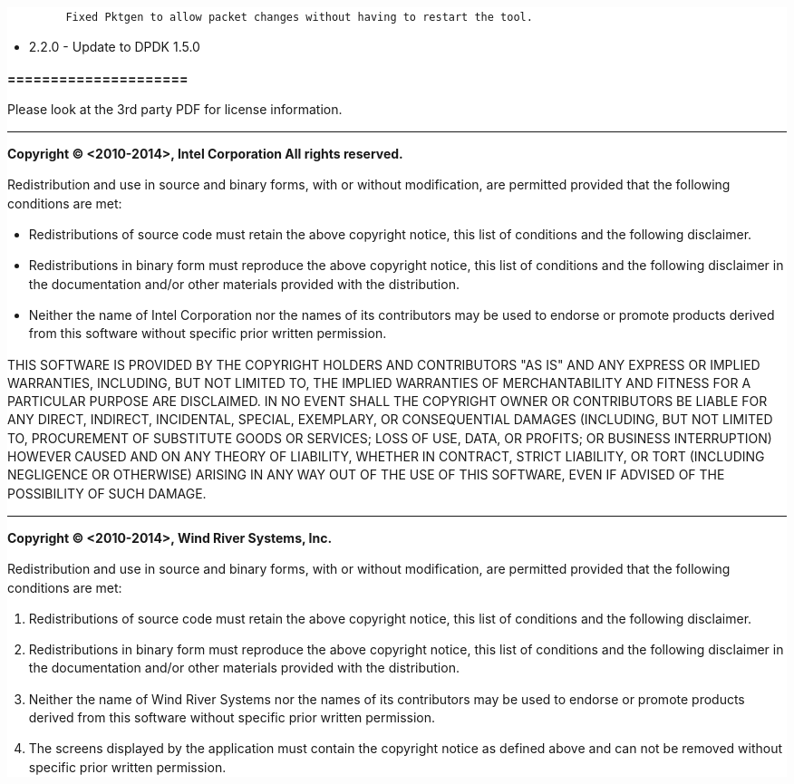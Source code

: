              Fixed Pktgen to allow packet changes without having to restart the tool.
 - 2.2.0   - Update to DPDK 1.5.0
 
**=====================**

Please look at the 3rd party PDF for license information.

---
**Copyright &copy; \<2010-2014\>, Intel Corporation All rights reserved.**
 
 Redistribution and use in source and binary forms, with or without
 modification, are permitted provided that the following conditions
 are met:

 - Redistributions of source code must retain the above copyright
   notice, this list of conditions and the following disclaimer.

 - Redistributions in binary form must reproduce the above copyright
   notice, this list of conditions and the following disclaimer in
   the documentation and/or other materials provided with the
   distribution.

 - Neither the name of Intel Corporation nor the names of its
   contributors may be used to endorse or promote products derived
   from this software without specific prior written permission.

 THIS SOFTWARE IS PROVIDED BY THE COPYRIGHT HOLDERS AND CONTRIBUTORS
 "AS IS" AND ANY EXPRESS OR IMPLIED WARRANTIES, INCLUDING, BUT NOT
 LIMITED TO, THE IMPLIED WARRANTIES OF MERCHANTABILITY AND FITNESS
 FOR A PARTICULAR PURPOSE ARE DISCLAIMED. IN NO EVENT SHALL THE
 COPYRIGHT OWNER OR CONTRIBUTORS BE LIABLE FOR ANY DIRECT, INDIRECT,
 INCIDENTAL, SPECIAL, EXEMPLARY, OR CONSEQUENTIAL DAMAGES
 (INCLUDING, BUT NOT LIMITED TO, PROCUREMENT OF SUBSTITUTE GOODS OR
 SERVICES; LOSS OF USE, DATA, OR PROFITS; OR BUSINESS INTERRUPTION)
 HOWEVER CAUSED AND ON ANY THEORY OF LIABILITY, WHETHER IN CONTRACT,
 STRICT LIABILITY, OR TORT (INCLUDING NEGLIGENCE OR OTHERWISE)
 ARISING IN ANY WAY OUT OF THE USE OF THIS SOFTWARE, EVEN IF ADVISED
 OF THE POSSIBILITY OF SUCH DAMAGE.

---
**Copyright &copy; \<2010-2014\>, Wind River Systems, Inc.**

 Redistribution and use in source and binary forms, with or without modification, are
 permitted provided that the following conditions are met:

 1) Redistributions of source code must retain the above copyright notice,
    this list of conditions and the following disclaimer.

 2) Redistributions in binary form must reproduce the above copyright notice,
    this list of conditions and the following disclaimer in the documentation and/or
    other materials provided with the distribution.

 3) Neither the name of Wind River Systems nor the names of its contributors may be
    used to endorse or promote products derived from this software without specific
    prior written permission.

 4) The screens displayed by the application must contain the copyright notice as defined
    above and can not be removed without specific prior written permission.
